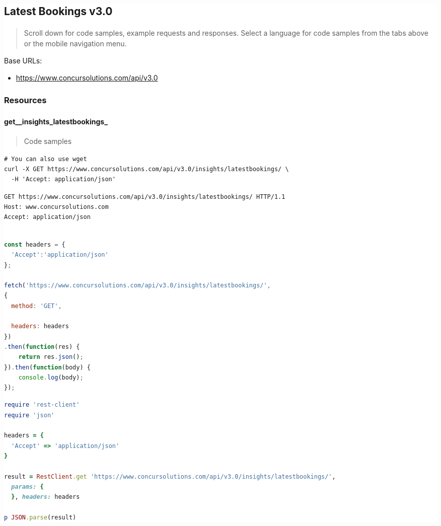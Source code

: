 

<h2 id="latest-bookings">Latest Bookings v3.0</h2>

> Scroll down for code samples, example requests and responses. Select a language for code samples from the tabs above or the mobile navigation menu.

Base URLs:

* <a href="https://www.concursolutions.com/api/v3.0">https://www.concursolutions.com/api/v3.0</a>

<h3 id="latest-bookings-resources">Resources</h3>

#### get__insights_latestbookings_

> Code samples

```shell
# You can also use wget
curl -X GET https://www.concursolutions.com/api/v3.0/insights/latestbookings/ \
  -H 'Accept: application/json'

```

```http
GET https://www.concursolutions.com/api/v3.0/insights/latestbookings/ HTTP/1.1
Host: www.concursolutions.com
Accept: application/json

```

```javascript

const headers = {
  'Accept':'application/json'
};

fetch('https://www.concursolutions.com/api/v3.0/insights/latestbookings/',
{
  method: 'GET',

  headers: headers
})
.then(function(res) {
    return res.json();
}).then(function(body) {
    console.log(body);
});

```

```ruby
require 'rest-client'
require 'json'

headers = {
  'Accept' => 'application/json'
}

result = RestClient.get 'https://www.concursolutions.com/api/v3.0/insights/latestbookings/',
  params: {
  }, headers: headers

p JSON.parse(result)

```
